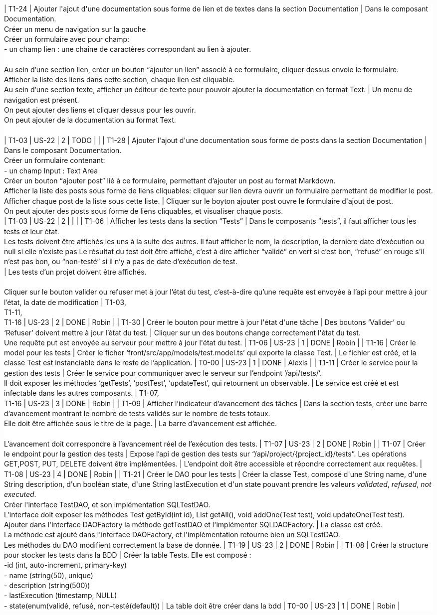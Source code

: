| T1-24 | Ajouter l'ajout d'une documentation sous forme de 			lien et de textes dans la section Documentation | Dans le composant Documentation. <br >Créer un menu de navigation sur la gauche<br>Créer un formulaire 			avec pour champ:<br>- un champ lien : une chaîne de 			caractères correspondant au lien à ajouter.<br><br>Au sein d’une section lien, créer un bouton “ajouter un lien” 			associé à ce formulaire, cliquer dessus envoie le formulaire.<br>Afficher la liste des liens dans cette 			section, chaque lien est cliquable. <br>Au sein d’une section texte, afficher un éditeur de texte pour pouvoir ajouter la documentation en format Text. | Un menu de navigation est présent.<br>On peut ajouter des liens et cliquer dessus pour les ouvrir.<br>On peut ajouter de la documentation au format Text.<br><br> |                     T1-03                     |   US-22    |        2        | TODO  |             |
| T1-28 | Ajouter l'ajout d'une documentation sous forme de posts dans la section Documentation | Dans le composant Documentation.<br />Créer un formulaire contenant:<br/>- un champ Input : Text Area 			<br/>Créer un bouton “ajouter post” lié à ce formulaire, permettant d’ajouter un post au format Markdown.<br/>Afficher la liste des posts sous forme de liens cliquables: cliquer sur lien devra ouvrir un formulaire 			permettant de modifier le post.<br/>Afficher chaque post de la liste sous cette liste. | Cliquer sur le boyton ajouter post ouvre le formulaire d'ajout de post.<br>On peut ajouter des posts sous forme de liens cliquables, et visualiser chaque posts. 	<br> |                     T1-03                     |   US-22    |        2        |       |             |
| T1-06 |          Afficher les tests dans la section “Tests”          | Dans le composants “tests”, il faut afficher tous les tests et leur état. <br>Les tests doivent être affichés les uns à la suite des autres. Il faut afficher le nom, la description, la dernière date d’exécution ou null si elle n’existe pas Le résultat du test doit être affiché, c’est à dire afficher “validé” en vert si c’est bon, “refusé” en rouge s’il n’est pas bon, ou “non-testé” si il n’y a pas de date d’exécution de test.<br> | Les tests d’un projet doivent être affichés.<br><br>Cliquer sur le bouton valider ou refuser met à jour l’état du test, c’est-à-dire qu’une requête est envoyée à l’api pour mettre à jour l’état, la date de modification |          T1-03,<br> T1-11, <br>T1-16          |   US-23    |        2        | DONE | Robin |
| T1-30 | Créer le bouton pour mettre à jour l'état d'une tâche | Des boutons ‘Valider’ ou ‘Refuser’ doivent mettre à jour l’état du test. | Cliquer sur un des boutons change correctement l'état du test.<br>Une requête put est envoyée au serveur pour mettre à jour l'état du test. | T1-06 | US-23 | 1 | DONE | Robin |
| T1-16 |                Créer le model pour les tests                 | Créer le ficher 			‘front/src/app/models/test.model.ts’ qui exporte la classe Test. | Le fichier est créé, et la classe Test est instanciable dans le reste de l’application. |                     T0-00                     |   US-23    |        1        | DONE |   Alexis          |
| T1-11 |          Créer le service pour la gestion des tests          | Créer le service pour communiquer avec le serveur sur l’endpoint ‘/api/tests/’.<br>Il doit exposer les méthodes ‘getTests’, ‘postTest’, ‘updateTest’, qui retournent un observable. | Le service est créé et est infectable dans les autres composants. |                T1-07,<br>T1-16                |   US-23    |        3        | DONE | Robin |
| T1-09 |        Afficher l’indicateur d’avancement des tâches         | Dans la section tests, créer une barre d’avancement montrant le nombre de tests validés sur le nombre de tests totaux. <br>Elle doit être affichée sous le titre de la page. | La barre d’avancement est affichée.<br><br>L’avancement doit correspondre à l’avancement réel de l’exécution des tests. |                     T1-07                     |   US-23    |        2        | DONE   |     Robin   |
| T1-07 |         Créer le endpoint pour la gestion des tests          | Expose l’api de gestion des tests sur “/api/project/{project_id}/tests”. Les opérations GET,POST, PUT, DELETE doivent être implémentées. | L’endpoint doit être accessible et répondre correctement aux requêtes. |                     T1-08                     |   US-23    |        4        | DONE  | Robin       |
| T1-21 |                 Créer le DAO pour les tests                  | Créer la classe Test, composé d'une String name, d'une String description, d'un booléan state, d'une String lastExecution et d'un state pouvant prendre les valeurs *validated*, *refused*, *not executed*.<br>Créer l'interface TestDAO, et son implémentation SQLTestDAO.<br/>L'interface doit exposer les méthodes Test getById(int id), 			List<Test> getAll(), void 			addOne(Test test), void 			updateOne(Test test). 			<br>Ajouter dans l'interface DAOFactory la méthode getTestDAO et l'implémenter SQLDAOFactory. | La classe est créé.<br/>La méthode est ajouté dans l'interface DAOFactory, et l'implémentation retourne bien un SQLTestDAO.<br/>Les méthodes du DAO modifient correctement la base de donnée. |                     T1-19                     |   US-23    |        2        | DONE  | Robin       |
| T1-08 |    Créer la structure pour stocker les tests dans la BDD     | Créer la table Tests. Elle est composé :<br>-id (int, auto-increment, primary-key)<br>- name (string(50), unique)<br>- description (string(500))<br>- lastExecution (timestamp, NULL)<br>- state(enum(validé, refusé, non-testé(default)) |             La table doit être créer dans la bdd             |                     T0-00                     |   US-23    |        1        | DONE  | Robin       |